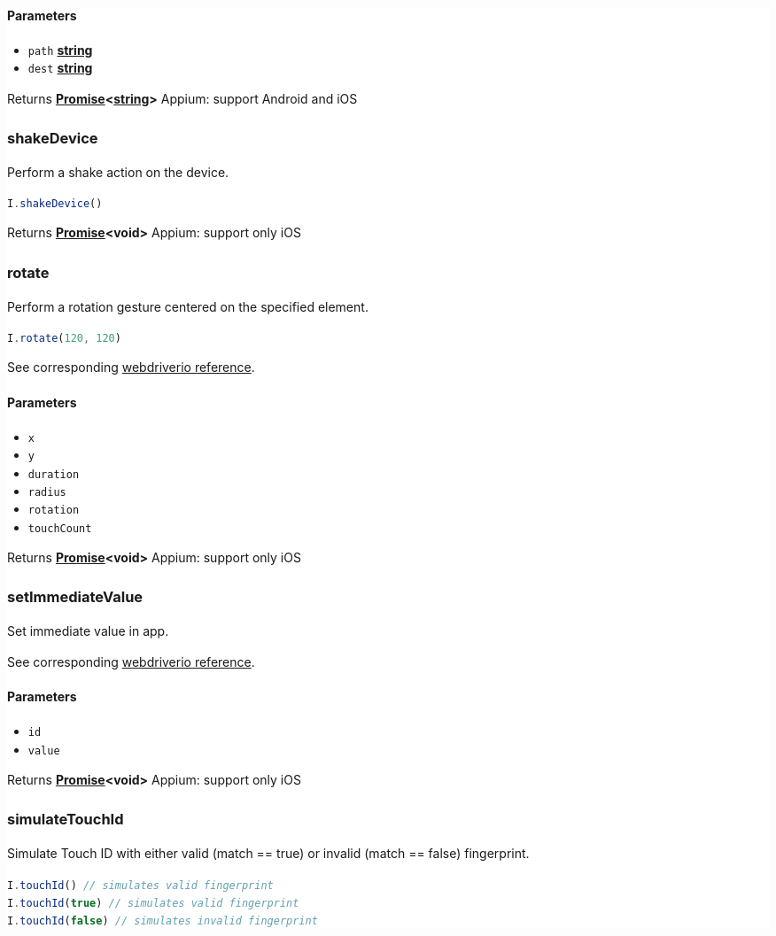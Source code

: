 #### Parameters

- `path` **[string][5]**&#x20;
- `dest` **[string][5]**&#x20;

Returns **[Promise][6]<[string][5]>** Appium: support Android and iOS

### shakeDevice

Perform a shake action on the device.

```js
I.shakeDevice()
```

Returns **[Promise][6]\<void>** Appium: support only iOS

### rotate

Perform a rotation gesture centered on the specified element.

```js
I.rotate(120, 120)
```

See corresponding [webdriverio reference][15].

#### Parameters

- `x` &#x20;
- `y` &#x20;
- `duration` &#x20;
- `radius` &#x20;
- `rotation` &#x20;
- `touchCount` &#x20;

Returns **[Promise][6]\<void>** Appium: support only iOS

### setImmediateValue

Set immediate value in app.

See corresponding [webdriverio reference][16].

#### Parameters

- `id` &#x20;
- `value` &#x20;

Returns **[Promise][6]\<void>** Appium: support only iOS

### simulateTouchId

Simulate Touch ID with either valid (match == true) or invalid (match == false) fingerprint.

```js
I.touchId() // simulates valid fingerprint
I.touchId(true) // simulates valid fingerprint
I.touchId(false) // simulates invalid fingerprint
```


[1]: http://codecept.io/helpers/WebDriver/
[2]: https://appium.io/docs/en/2.1/
[3]: https://codecept.io/mobile/#setting-up
[4]: https://github.com/appium/appium/blob/master/packages/appium/docs/en/guides/caps.md
[5]: https://developer.mozilla.org/docs/Web/JavaScript/Reference/Global_Objects/String
[6]: https://developer.mozilla.org/docs/Web/JavaScript/Reference/Global_Objects/Promise
[7]: https://developer.mozilla.org/docs/Web/JavaScript/Reference/Global_Objects/Boolean
[8]: https://developer.mozilla.org/docs/Web/JavaScript/Reference/Global_Objects/Array
[9]: https://webdriver.io/docs/api/chromium/#setnetworkconnection
[10]: https://developer.mozilla.org/docs/Web/JavaScript/Reference/Global_Objects/Number
[11]: https://developer.mozilla.org/docs/Web/JavaScript/Reference/Global_Objects/Object
[12]: https://developer.android.com/reference/android/view/KeyEvent.html
[13]: http://webdriver.io/api/mobile/touchAction.html
[14]: http://webdriver.io/api/mobile/swipe.html
[15]: http://webdriver.io/api/mobile/rotate.html
[16]: http://webdriver.io/api/mobile/setImmediateValue.html
[17]: https://developer.mozilla.org/en-US/docs/Web/API/Element/scrollIntoView